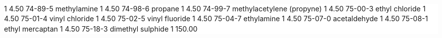 <td>1</td>
<td>4.50</td>
</tr>
<tr>
<td>74-89-5</td>
<td>methylamine</td>
<td>1</td>
<td>4.50</td>
</tr>
<tr>
<td>74-98-6</td>
<td>propane</td>
<td>1</td>
<td>4.50</td>
</tr>
<tr>
<td>74-99-7</td>
<td>methylacetylene (propyne)</td>
<td>1</td>
<td>4.50</td>
</tr>
<tr>
<td>75-00-3</td>
<td>ethyl chloride</td>
<td>1</td>
<td>4.50</td>
</tr>
<tr>
<td>75-01-4</td>
<td>vinyl chloride</td>
<td>1</td>
<td>4.50</td>
</tr>
<tr>
<td>75-02-5</td>
<td>vinyl fluoride</td>
<td>1</td>
<td>4.50</td>
</tr>
<tr>
<td>75-04-7</td>
<td>ethylamine</td>
<td>1</td>
<td>4.50</td>
</tr>
<tr>
<td>75-07-0</td>
<td>acetaldehyde</td>
<td>1</td>
<td>4.50</td>
</tr>
<tr>
<td>75-08-1</td>
<td>ethyl mercaptan</td>
<td>1</td>
<td>4.50</td>
</tr>
<tr>
<td>75-18-3</td>
<td>dimethyl sulphide</td>
<td>1</td>
<td>150.00</td>
</tr>
<tr>